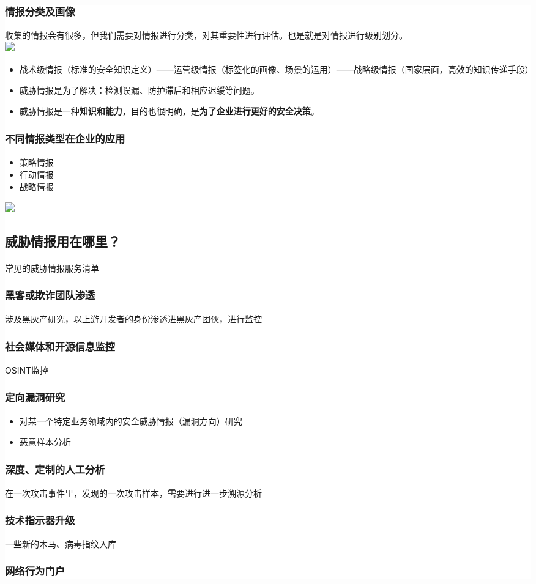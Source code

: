 ### 情报分类及画像

收集的情报会有很多，但我们需要对情报进行分类，对其重要性进行评估。也是就是对情报进行级别划分。  
![](https://image-host-toky.oss-cn-shanghai.aliyuncs.com/20200213004136.png)

- 战术级情报（标准的安全知识定义）——运营级情报（标签化的画像、场景的运用）——战略级情报（国家层面，高效的知识传递手段）  

- 威胁情报是为了解决：检测误漏、防护滞后和相应迟缓等问题。

- 威胁情报是一种**知识和能力**，目的也很明确，是**为了企业进行更好的安全决策**。

### 不同情报类型在企业的应用

- 策略情报
- 行动情报
- 战略情报

![](https://image-host-toky.oss-cn-shanghai.aliyuncs.com/20200213005401.png)



## 威胁情报用在哪里？

常见的威胁情报服务清单



### 黑客或欺诈团队渗透

涉及黑灰产研究，以上游开发者的身份渗透进黑灰产团伙，进行监控



### 社会媒体和开源信息监控

 OSINT监控



### 定向漏洞研究

- 对某一个特定业务领域内的安全威胁情报（漏洞方向）研究

- 恶意样本分析



### 深度、定制的人工分析

在一次攻击事件里，发现的一次攻击样本，需要进行进一步溯源分析



### 技术指示器升级

一些新的木马、病毒指纹入库



### 网络行为门户
